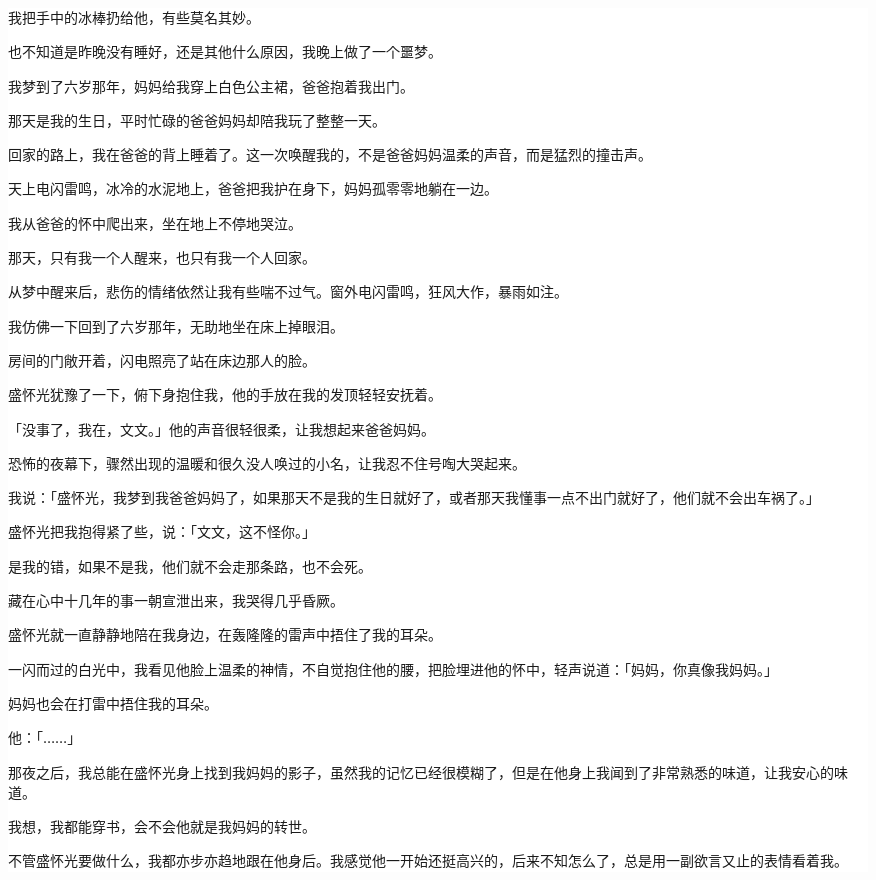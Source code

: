 我把手中的冰棒扔给他，有些莫名其妙。


也不知道是昨晚没有睡好，还是其他什么原因，我晚上做了一个噩梦。


我梦到了六岁那年，妈妈给我穿上白色公主裙，爸爸抱着我出门。


那天是我的生日，平时忙碌的爸爸妈妈却陪我玩了整整一天。


回家的路上，我在爸爸的背上睡着了。这一次唤醒我的，不是爸爸妈妈温柔的声音，而是猛烈的撞击声。


天上电闪雷鸣，冰冷的水泥地上，爸爸把我护在身下，妈妈孤零零地躺在一边。


我从爸爸的怀中爬出来，坐在地上不停地哭泣。


那天，只有我一个人醒来，也只有我一个人回家。


从梦中醒来后，悲伤的情绪依然让我有些喘不过气。窗外电闪雷鸣，狂风大作，暴雨如注。


我仿佛一下回到了六岁那年，无助地坐在床上掉眼泪。


房间的门敞开着，闪电照亮了站在床边那人的脸。


盛怀光犹豫了一下，俯下身抱住我，他的手放在我的发顶轻轻安抚着。


「没事了，我在，文文。」他的声音很轻很柔，让我想起来爸爸妈妈。


恐怖的夜幕下，骤然出现的温暖和很久没人唤过的小名，让我忍不住号啕大哭起来。


我说：「盛怀光，我梦到我爸爸妈妈了，如果那天不是我的生日就好了，或者那天我懂事一点不出门就好了，他们就不会出车祸了。」


盛怀光把我抱得紧了些，说：「文文，这不怪你。」


是我的错，如果不是我，他们就不会走那条路，也不会死。


藏在心中十几年的事一朝宣泄出来，我哭得几乎昏厥。


盛怀光就一直静静地陪在我身边，在轰隆隆的雷声中捂住了我的耳朵。


一闪而过的白光中，我看见他脸上温柔的神情，不自觉抱住他的腰，把脸埋进他的怀中，轻声说道：「妈妈，你真像我妈妈。」


妈妈也会在打雷中捂住我的耳朵。


他：「……」


那夜之后，我总能在盛怀光身上找到我妈妈的影子，虽然我的记忆已经很模糊了，但是在他身上我闻到了非常熟悉的味道，让我安心的味道。


我想，我都能穿书，会不会他就是我妈妈的转世。


不管盛怀光要做什么，我都亦步亦趋地跟在他身后。我感觉他一开始还挺高兴的，后来不知怎么了，总是用一副欲言又止的表情看着我。
